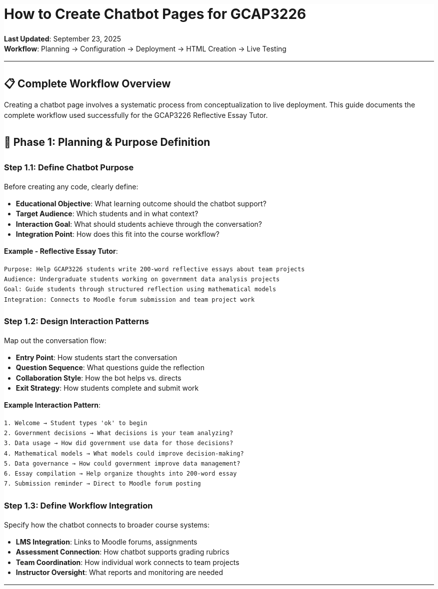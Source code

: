 # How to Create Chatbot Pages for GCAP3226

**Last Updated**: September 23, 2025  
**Workflow**: Planning → Configuration → Deployment → HTML Creation → Live Testing

---

## 📋 Complete Workflow Overview

Creating a chatbot page involves a systematic process from conceptualization to live deployment. This guide documents the complete workflow used successfully for the GCAP3226 Reflective Essay Tutor.

## 🎯 Phase 1: Planning & Purpose Definition

### Step 1.1: Define Chatbot Purpose
Before creating any code, clearly define:
- **Educational Objective**: What learning outcome should the chatbot support?
- **Target Audience**: Which students and in what context?
- **Interaction Goal**: What should students achieve through the conversation?
- **Integration Point**: How does this fit into the course workflow?

**Example - Reflective Essay Tutor**:
```
Purpose: Help GCAP3226 students write 200-word reflective essays about team projects
Audience: Undergraduate students working on government data analysis projects
Goal: Guide students through structured reflection using mathematical models
Integration: Connects to Moodle forum submission and team project work
```

### Step 1.2: Design Interaction Patterns
Map out the conversation flow:
- **Entry Point**: How students start the conversation
- **Question Sequence**: What questions guide the reflection
- **Collaboration Style**: How the bot helps vs. directs
- **Exit Strategy**: How students complete and submit work

**Example Interaction Pattern**:
```
1. Welcome → Student types 'ok' to begin
2. Government decisions → What decisions is your team analyzing?
3. Data usage → How did government use data for those decisions?
4. Mathematical models → What models could improve decision-making?
5. Data governance → How could government improve data management?
6. Essay compilation → Help organize thoughts into 200-word essay
7. Submission reminder → Direct to Moodle forum posting
```

### Step 1.3: Define Workflow Integration
Specify how the chatbot connects to broader course systems:
- **LMS Integration**: Links to Moodle forums, assignments
- **Assessment Connection**: How chatbot supports grading rubrics
- **Team Coordination**: How individual work connects to team projects
- **Instructor Oversight**: What reports and monitoring are needed

---